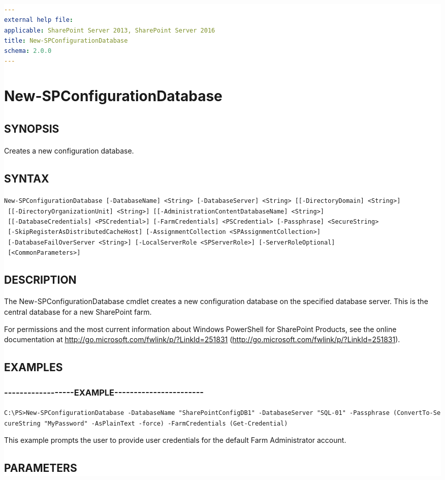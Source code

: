 ```yaml
---
external help file: 
applicable: SharePoint Server 2013, SharePoint Server 2016
title: New-SPConfigurationDatabase
schema: 2.0.0
---
```


# New-SPConfigurationDatabase

## SYNOPSIS

Creates a new configuration database.



## SYNTAX

```
New-SPConfigurationDatabase [-DatabaseName] <String> [-DatabaseServer] <String> [[-DirectoryDomain] <String>]
 [[-DirectoryOrganizationUnit] <String>] [[-AdministrationContentDatabaseName] <String>]
 [[-DatabaseCredentials] <PSCredential>] [-FarmCredentials] <PSCredential> [-Passphrase] <SecureString>
 [-SkipRegisterAsDistributedCacheHost] [-AssignmentCollection <SPAssignmentCollection>]
 [-DatabaseFailOverServer <String>] [-LocalServerRole <SPServerRole>] [-ServerRoleOptional]
 [<CommonParameters>]
```

## DESCRIPTION
The New-SPConfigurationDatabase cmdlet creates a new configuration database on the specified database server.
This is the central database for a new SharePoint farm.

For permissions and the most current information about Windows PowerShell for SharePoint Products, see the online documentation at http://go.microsoft.com/fwlink/p/?LinkId=251831 (http://go.microsoft.com/fwlink/p/?LinkId=251831).

## EXAMPLES

### ------------------EXAMPLE----------------------- 
```
C:\PS>New-SPConfigurationDatabase -DatabaseName "SharePointConfigDB1" -DatabaseServer "SQL-01" -Passphrase (ConvertTo-SecureString "MyPassword" -AsPlainText -force) -FarmCredentials (Get-Credential)
```

This example prompts the user to provide user credentials for the default Farm Administrator account.

## PARAMETERS

